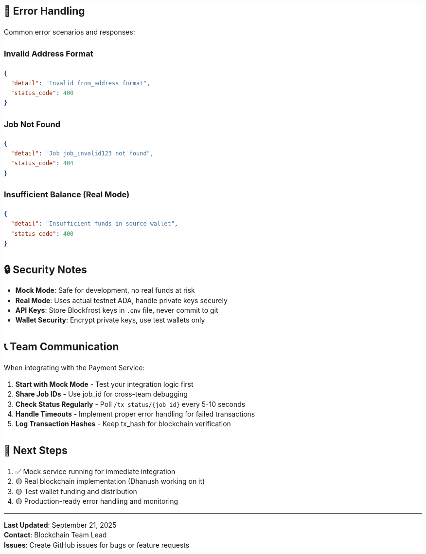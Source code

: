 ## 🚨 Error Handling

Common error scenarios and responses:

### Invalid Address Format
```json
{
  "detail": "Invalid from_address format",
  "status_code": 400
}
```

### Job Not Found
```json
{
  "detail": "Job job_invalid123 not found",
  "status_code": 404
}
```

### Insufficient Balance (Real Mode)
```json
{
  "detail": "Insufficient funds in source wallet",
  "status_code": 400
}
```

## 🔒 Security Notes

- **Mock Mode**: Safe for development, no real funds at risk
- **Real Mode**: Uses actual testnet ADA, handle private keys securely
- **API Keys**: Store Blockfrost keys in `.env` file, never commit to git
- **Wallet Security**: Encrypt private keys, use test wallets only

## 📞 Team Communication

When integrating with the Payment Service:

1. **Start with Mock Mode** - Test your integration logic first
2. **Share Job IDs** - Use job_id for cross-team debugging
3. **Check Status Regularly** - Poll `/tx_status/{job_id}` every 5-10 seconds
4. **Handle Timeouts** - Implement proper error handling for failed transactions
5. **Log Transaction Hashes** - Keep tx_hash for blockchain verification

## 🔄 Next Steps

1. ✅ Mock service running for immediate integration
2. 🟡 Real blockchain implementation (Dhanush working on it)
3. 🟡 Test wallet funding and distribution
4. 🟡 Production-ready error handling and monitoring

---

**Last Updated**: September 21, 2025  
**Contact**: Blockchain Team Lead  
**Issues**: Create GitHub issues for bugs or feature requests